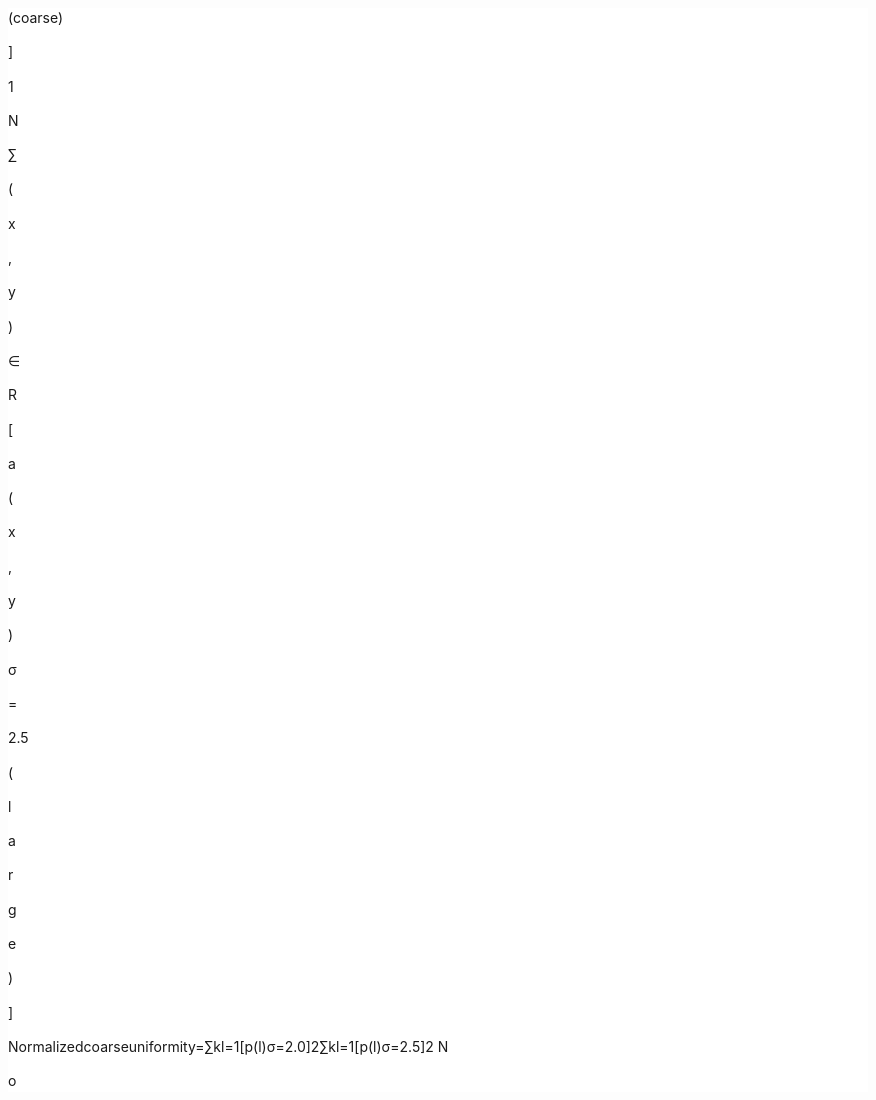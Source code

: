 (coarse)

\]

1

N

∑

(

x

,

y

)

∈

R

\[

a

(

x

,

y

)

σ

=

2.5

(

l

a

r

g

e

)

\]


Normalizedcoarseuniformity=∑kl=1\[p(l)σ=2.0\]2∑kl=1\[p(l)σ=2.5\]2
N

o
